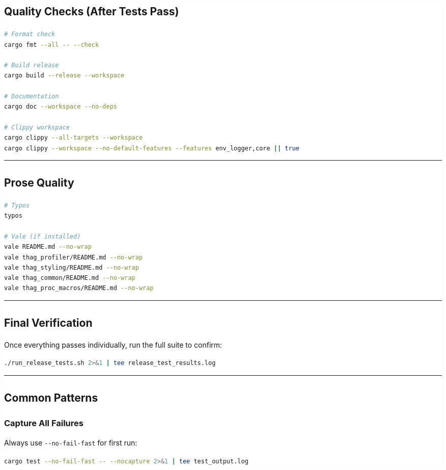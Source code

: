 
## Quality Checks (After Tests Pass)

```bash
# Format check
cargo fmt --all -- --check

# Build release
cargo build --release --workspace

# Documentation
cargo doc --workspace --no-deps

# Clippy workspace
cargo clippy --all-targets --workspace
cargo clippy --workspace --no-default-features --features env_logger,core || true
```

---

## Prose Quality

```bash
# Typos
typos

# Vale (if installed)
vale README.md --no-wrap
vale thag_profiler/README.md --no-wrap
vale thag_styling/README.md --no-wrap
vale thag_common/README.md --no-wrap
vale thag_proc_macros/README.md --no-wrap
```

---

## Final Verification

Once everything passes individually, run the full suite to confirm:

```bash
./run_release_tests.sh 2>&1 | tee release_test_results.log
```

---

## Common Patterns

### Capture All Failures

Always use `--no-fail-fast` for first run:
```bash
cargo test --no-fail-fast -- --nocapture 2>&1 | tee test_output.log
```
